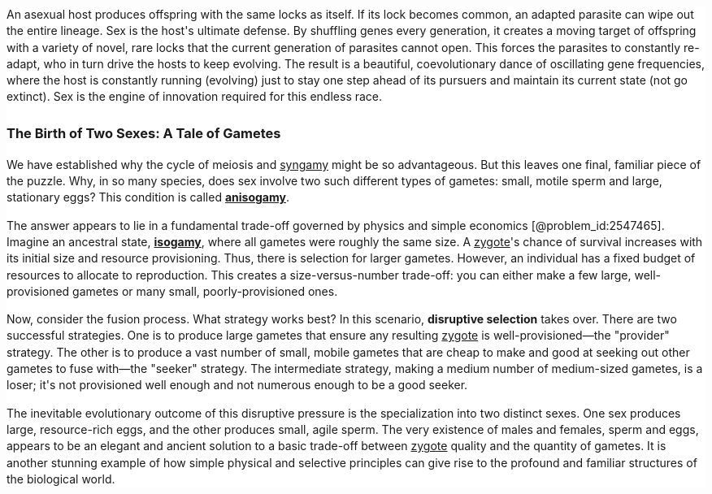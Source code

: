 An asexual host produces offspring with the same locks as itself. If its lock becomes common, an adapted parasite can wipe out the entire lineage. Sex is the host's ultimate defense. By shuffling genes every generation, it creates a moving target of offspring with a variety of novel, rare locks that the current generation of parasites cannot open. This forces the parasites to constantly re-adapt, who in turn drive the hosts to keep evolving. The result is a beautiful, coevolutionary dance of oscillating gene frequencies, where the host is constantly running (evolving) just to stay one step ahead of its pursuers and maintain its current state (not go extinct). Sex is the engine of innovation required for this endless race.

### The Birth of Two Sexes: A Tale of Gametes

We have established why the cycle of meiosis and [syngamy](@article_id:274455) might be so advantageous. But this leaves one final, familiar piece of the puzzle. Why, in so many species, does sex involve two such different types of gametes: small, motile sperm and large, stationary eggs? This condition is called **[anisogamy](@article_id:151729)**.

The answer appears to lie in a fundamental trade-off governed by physics and simple economics [@problem_id:2547465]. Imagine an ancestral state, **[isogamy](@article_id:178284)**, where all gametes were roughly the same size. A [zygote](@article_id:146400)'s chance of survival increases with its initial size and resource provisioning. Thus, there is selection for larger gametes. However, an individual has a fixed budget of resources to allocate to reproduction. This creates a size-versus-number trade-off: you can either make a few large, well-provisioned gametes or many small, poorly-provisioned ones.

Now, consider the fusion process. What strategy works best? In this scenario, **disruptive selection** takes over. There are two successful strategies. One is to produce large gametes that ensure any resulting [zygote](@article_id:146400) is well-provisioned—the "provider" strategy. The other is to produce a vast number of small, mobile gametes that are cheap to make and good at seeking out other gametes to fuse with—the "seeker" strategy. The intermediate strategy, making a medium number of medium-sized gametes, is a loser; it's not provisioned well enough and not numerous enough to be a good seeker.

The inevitable evolutionary outcome of this disruptive pressure is the specialization into two distinct sexes. One sex produces large, resource-rich eggs, and the other produces small, agile sperm. The very existence of males and females, sperm and eggs, appears to be an elegant and ancient solution to a basic trade-off between [zygote](@article_id:146400) quality and the quantity of gametes. It is another stunning example of how simple physical and selective principles can give rise to the profound and familiar structures of the biological world.